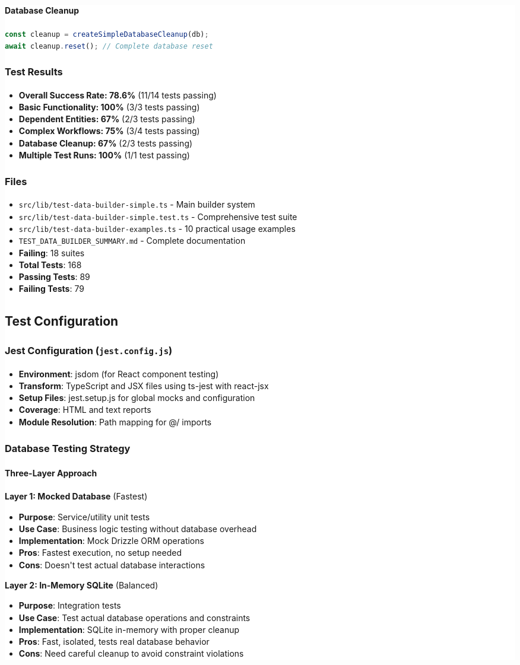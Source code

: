 #### Database Cleanup
```typescript
const cleanup = createSimpleDatabaseCleanup(db);
await cleanup.reset(); // Complete database reset
```

### Test Results
- **Overall Success Rate: 78.6%** (11/14 tests passing)
- **Basic Functionality: 100%** (3/3 tests passing)
- **Dependent Entities: 67%** (2/3 tests passing)
- **Complex Workflows: 75%** (3/4 tests passing)
- **Database Cleanup: 67%** (2/3 tests passing)
- **Multiple Test Runs: 100%** (1/1 test passing)

### Files
- `src/lib/test-data-builder-simple.ts` - Main builder system
- `src/lib/test-data-builder-simple.test.ts` - Comprehensive test suite
- `src/lib/test-data-builder-examples.ts` - 10 practical usage examples
- `TEST_DATA_BUILDER_SUMMARY.md` - Complete documentation
- **Failing**: 18 suites
- **Total Tests**: 168
- **Passing Tests**: 89
- **Failing Tests**: 79

## Test Configuration

### Jest Configuration (`jest.config.js`)
- **Environment**: jsdom (for React component testing)
- **Transform**: TypeScript and JSX files using ts-jest with react-jsx
- **Setup Files**: jest.setup.js for global mocks and configuration
- **Coverage**: HTML and text reports
- **Module Resolution**: Path mapping for @/ imports

### Database Testing Strategy

#### **Three-Layer Approach**

**Layer 1: Mocked Database** (Fastest)
- **Purpose**: Service/utility unit tests
- **Use Case**: Business logic testing without database overhead
- **Implementation**: Mock Drizzle ORM operations
- **Pros**: Fastest execution, no setup needed
- **Cons**: Doesn't test actual database interactions

**Layer 2: In-Memory SQLite** (Balanced)
- **Purpose**: Integration tests
- **Use Case**: Test actual database operations and constraints
- **Implementation**: SQLite in-memory with proper cleanup
- **Pros**: Fast, isolated, tests real database behavior
- **Cons**: Need careful cleanup to avoid constraint violations
